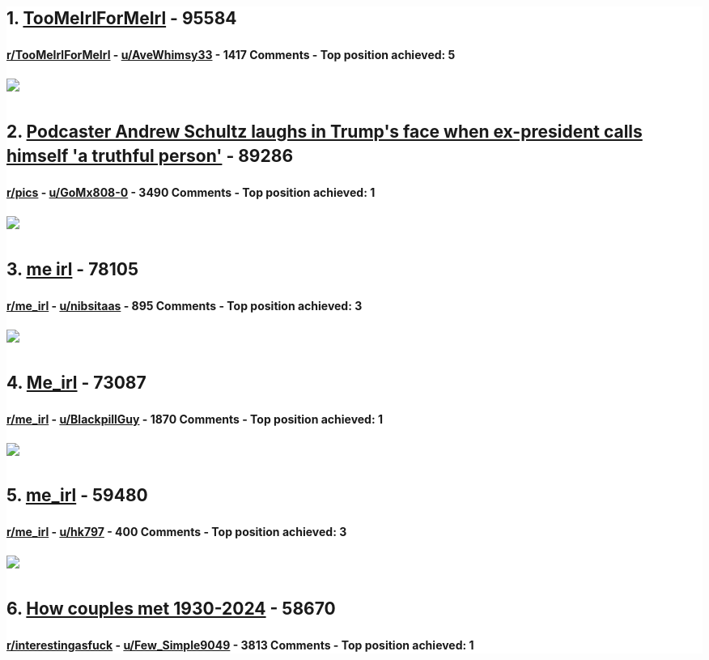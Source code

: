 ## 1. [TooMeIrlForMeIrl](http://reddit.com/r/TooMeIrlForMeIrl/comments/1fzwmwb/toomeirlformeirl/) - 95584
#### [r/TooMeIrlForMeIrl](http://reddit.com/r/TooMeIrlForMeIrl) - [u/AveWhimsy33](http://reddit.com/u/AveWhimsy33) - 1417 Comments - Top position achieved: 5

<a href="https://i.redd.it/pimgdtdxjrtd1.png"><img src="image"></img></a>

## 2. [Podcaster Andrew Schultz  laughs in Trump's face when ex-president calls himself 'a truthful person'](http://reddit.com/r/pics/comments/1fzyjvi/podcaster_andrew_schultz_laughs_in_trumps_face/) - 89286
#### [r/pics](http://reddit.com/r/pics) - [u/GoMx808-0](http://reddit.com/u/GoMx808-0) - 3490 Comments - Top position achieved: 1

<a href="https://i.redd.it/zyodd0eayrtd1.jpeg"><img src="https://b.thumbs.redditmedia.com/K0WvmnqktphZGik3QpkTsBHu4FPfcm1lc037K_-UoEo.jpg"></img></a>

## 3. [me irl](http://reddit.com/r/me_irl/comments/1fzufwd/me_irl/) - 78105
#### [r/me_irl](http://reddit.com/r/me_irl) - [u/nibsitaas](http://reddit.com/u/nibsitaas) - 895 Comments - Top position achieved: 3

<a href="https://i.redd.it/fqslmlpr3rtd1.png"><img src="https://a.thumbs.redditmedia.com/kKTTcFCgtd2RKtp-hTJ0zmkh9AScdSwBkZ77xTvoNt4.jpg"></img></a>

## 4. [Me_irl](http://reddit.com/r/me_irl/comments/1fzod2f/me_irl/) - 73087
#### [r/me_irl](http://reddit.com/r/me_irl) - [u/BlackpillGuy](http://reddit.com/u/BlackpillGuy) - 1870 Comments - Top position achieved: 1

<a href="https://i.redd.it/hkvi1e1olptd1.jpeg"><img src="https://a.thumbs.redditmedia.com/7pAYg0VBTWe8wA9vx76WBs9r7902C2pS5Zg1O1pwAs0.jpg"></img></a>

## 5. [me_irl](http://reddit.com/r/me_irl/comments/1fzotqh/me_irl/) - 59480
#### [r/me_irl](http://reddit.com/r/me_irl) - [u/hk797](http://reddit.com/u/hk797) - 400 Comments - Top position achieved: 3

<a href="https://i.redd.it/kifr97fwqptd1.jpeg"><img src="https://b.thumbs.redditmedia.com/AP-Qvx8XhjfMOlAtIQQguj6PcRP8crlFWKyJgPCH54M.jpg"></img></a>

## 6. [How couples met 1930-2024](http://reddit.com/r/interestingasfuck/comments/1fzqgvk/how_couples_met_19302024/) - 58670
#### [r/interestingasfuck](http://reddit.com/r/interestingasfuck) - [u/Few_Simple9049](http://reddit.com/u/Few_Simple9049) - 3813 Comments - Top position achieved: 1
